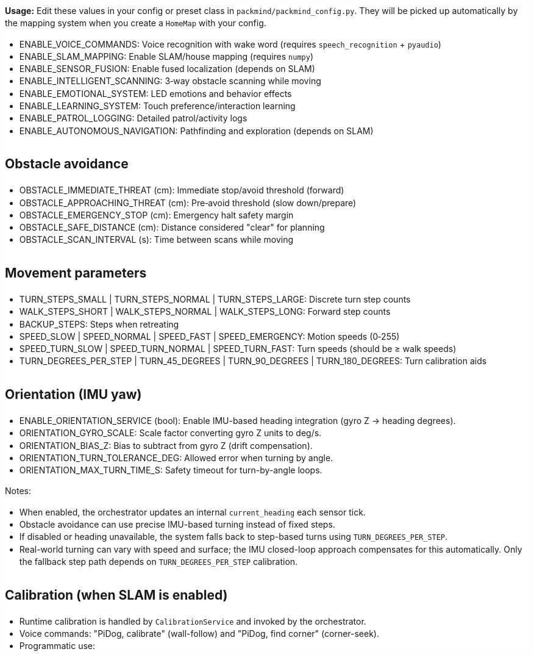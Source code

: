 **Usage:**
Edit these values in your config or preset class in `packmind/packmind_config.py`. They will be picked up automatically by the mapping system when you create a `HomeMap` with your config.
- ENABLE_VOICE_COMMANDS: Voice recognition with wake word (requires `speech_recognition` + `pyaudio`)
- ENABLE_SLAM_MAPPING: Enable SLAM/house mapping (requires `numpy`)
- ENABLE_SENSOR_FUSION: Enable fused localization (depends on SLAM)
- ENABLE_INTELLIGENT_SCANNING: 3‑way obstacle scanning while moving
- ENABLE_EMOTIONAL_SYSTEM: LED emotions and behavior effects
- ENABLE_LEARNING_SYSTEM: Touch preference/interaction learning
- ENABLE_PATROL_LOGGING: Detailed patrol/activity logs
- ENABLE_AUTONOMOUS_NAVIGATION: Pathfinding and exploration (depends on SLAM)

## Obstacle avoidance
- OBSTACLE_IMMEDIATE_THREAT (cm): Immediate stop/avoid threshold (forward)
- OBSTACLE_APPROACHING_THREAT (cm): Pre‑avoid threshold (slow down/prepare)
- OBSTACLE_EMERGENCY_STOP (cm): Emergency halt safety margin
- OBSTACLE_SAFE_DISTANCE (cm): Distance considered "clear" for planning
- OBSTACLE_SCAN_INTERVAL (s): Time between scans while moving

## Movement parameters
- TURN_STEPS_SMALL | TURN_STEPS_NORMAL | TURN_STEPS_LARGE: Discrete turn step counts
- WALK_STEPS_SHORT | WALK_STEPS_NORMAL | WALK_STEPS_LONG: Forward step counts
- BACKUP_STEPS: Steps when retreating
- SPEED_SLOW | SPEED_NORMAL | SPEED_FAST | SPEED_EMERGENCY: Motion speeds (0‑255)
- SPEED_TURN_SLOW | SPEED_TURN_NORMAL | SPEED_TURN_FAST: Turn speeds (should be ≥ walk speeds)
- TURN_DEGREES_PER_STEP | TURN_45_DEGREES | TURN_90_DEGREES | TURN_180_DEGREES: Turn calibration aids

## Orientation (IMU yaw)
- ENABLE_ORIENTATION_SERVICE (bool): Enable IMU-based heading integration (gyro Z → heading degrees).
- ORIENTATION_GYRO_SCALE: Scale factor converting gyro Z units to deg/s.
- ORIENTATION_BIAS_Z: Bias to subtract from gyro Z (drift compensation).
- ORIENTATION_TURN_TOLERANCE_DEG: Allowed error when turning by angle.
- ORIENTATION_MAX_TURN_TIME_S: Safety timeout for turn-by-angle loops.

Notes:
- When enabled, the orchestrator updates an internal `current_heading` each sensor tick.
- Obstacle avoidance can use precise IMU-based turning instead of fixed steps.
- If disabled or heading unavailable, the system falls back to step-based turns using `TURN_DEGREES_PER_STEP`.
- Real-world turning can vary with speed and surface; the IMU closed-loop approach compensates for this automatically. Only the fallback step path depends on `TURN_DEGREES_PER_STEP` calibration.

## Calibration (when SLAM is enabled)
- Runtime calibration is handled by `CalibrationService` and invoked by the orchestrator.
- Voice commands: "PiDog, calibrate" (wall-follow) and "PiDog, find corner" (corner-seek).
- Programmatic use:
